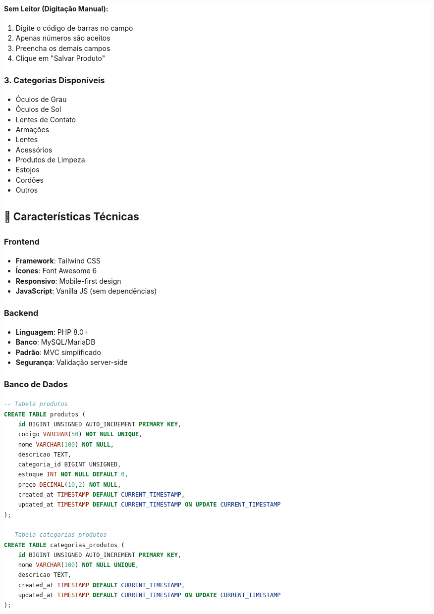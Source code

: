 #### Sem Leitor (Digitação Manual):
1. Digite o código de barras no campo
2. Apenas números são aceitos
3. Preencha os demais campos
4. Clique em "Salvar Produto"

### 3. Categorias Disponíveis
- Óculos de Grau
- Óculos de Sol
- Lentes de Contato
- Armações
- Lentes
- Acessórios
- Produtos de Limpeza
- Estojos
- Cordões
- Outros

## 🔧 Características Técnicas

### Frontend
- **Framework**: Tailwind CSS
- **Ícones**: Font Awesome 6
- **Responsivo**: Mobile-first design
- **JavaScript**: Vanilla JS (sem dependências)

### Backend
- **Linguagem**: PHP 8.0+
- **Banco**: MySQL/MariaDB
- **Padrão**: MVC simplificado
- **Segurança**: Validação server-side

### Banco de Dados
```sql
-- Tabela produtos
CREATE TABLE produtos (
    id BIGINT UNSIGNED AUTO_INCREMENT PRIMARY KEY,
    codigo VARCHAR(50) NOT NULL UNIQUE,
    nome VARCHAR(100) NOT NULL,
    descricao TEXT,
    categoria_id BIGINT UNSIGNED,
    estoque INT NOT NULL DEFAULT 0,
    preço DECIMAL(10,2) NOT NULL,
    created_at TIMESTAMP DEFAULT CURRENT_TIMESTAMP,
    updated_at TIMESTAMP DEFAULT CURRENT_TIMESTAMP ON UPDATE CURRENT_TIMESTAMP
);

-- Tabela categorias_produtos
CREATE TABLE categorias_produtos (
    id BIGINT UNSIGNED AUTO_INCREMENT PRIMARY KEY,
    nome VARCHAR(100) NOT NULL UNIQUE,
    descricao TEXT,
    created_at TIMESTAMP DEFAULT CURRENT_TIMESTAMP,
    updated_at TIMESTAMP DEFAULT CURRENT_TIMESTAMP ON UPDATE CURRENT_TIMESTAMP
);
```

